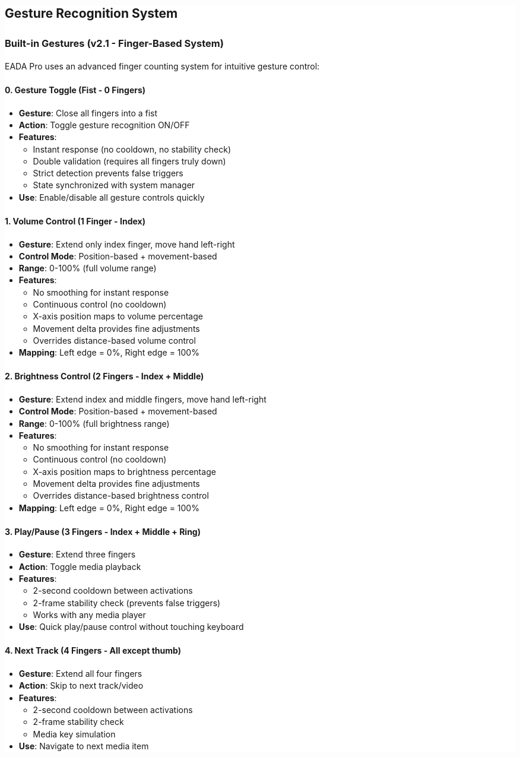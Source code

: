 ## Gesture Recognition System

### Built-in Gestures (v2.1 - Finger-Based System)

EADA Pro uses an advanced finger counting system for intuitive gesture control:

#### 0. Gesture Toggle (Fist - 0 Fingers)
- **Gesture**: Close all fingers into a fist
- **Action**: Toggle gesture recognition ON/OFF
- **Features**: 
  - Instant response (no cooldown, no stability check)
  - Double validation (requires all fingers truly down)
  - Strict detection prevents false triggers
  - State synchronized with system manager
- **Use**: Enable/disable all gesture controls quickly

#### 1. Volume Control (1 Finger - Index)
- **Gesture**: Extend only index finger, move hand left-right
- **Control Mode**: Position-based + movement-based
- **Range**: 0-100% (full volume range)
- **Features**:
  - No smoothing for instant response
  - Continuous control (no cooldown)
  - X-axis position maps to volume percentage
  - Movement delta provides fine adjustments
  - Overrides distance-based volume control
- **Mapping**: Left edge = 0%, Right edge = 100%

#### 2. Brightness Control (2 Fingers - Index + Middle)
- **Gesture**: Extend index and middle fingers, move hand left-right
- **Control Mode**: Position-based + movement-based
- **Range**: 0-100% (full brightness range)
- **Features**:
  - No smoothing for instant response
  - Continuous control (no cooldown)
  - X-axis position maps to brightness percentage
  - Movement delta provides fine adjustments
  - Overrides distance-based brightness control
- **Mapping**: Left edge = 0%, Right edge = 100%

#### 3. Play/Pause (3 Fingers - Index + Middle + Ring)
- **Gesture**: Extend three fingers
- **Action**: Toggle media playback
- **Features**:
  - 2-second cooldown between activations
  - 2-frame stability check (prevents false triggers)
  - Works with any media player
- **Use**: Quick play/pause control without touching keyboard

#### 4. Next Track (4 Fingers - All except thumb)
- **Gesture**: Extend all four fingers
- **Action**: Skip to next track/video
- **Features**:
  - 2-second cooldown between activations
  - 2-frame stability check
  - Media key simulation
- **Use**: Navigate to next media item
